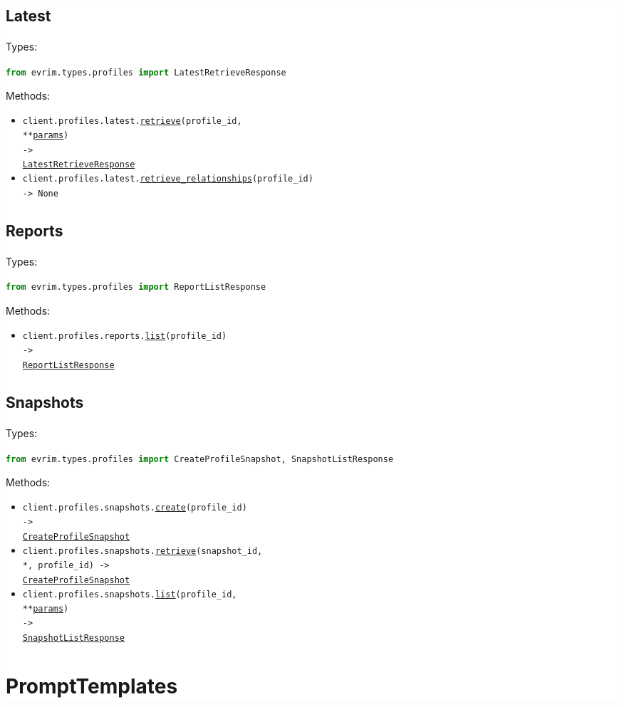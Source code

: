 ## Latest

Types:

```python
from evrim.types.profiles import LatestRetrieveResponse
```

Methods:

- <code title="get /prod/v0/profiles/{profile_id}/latest/">client.profiles.latest.<a href="./src/evrim/resources/profiles/latest.py">retrieve</a>(profile_id, \*\*<a href="src/evrim/types/profiles/latest_retrieve_params.py">params</a>) -> <a href="./src/evrim/types/profiles/latest_retrieve_response.py">LatestRetrieveResponse</a></code>
- <code title="get /prod/v0/profiles/{profile_id}/latest/relationships/">client.profiles.latest.<a href="./src/evrim/resources/profiles/latest.py">retrieve_relationships</a>(profile_id) -> None</code>

## Reports

Types:

```python
from evrim.types.profiles import ReportListResponse
```

Methods:

- <code title="get /prod/v0/profiles/{profile_id}/reports/">client.profiles.reports.<a href="./src/evrim/resources/profiles/reports.py">list</a>(profile_id) -> <a href="./src/evrim/types/profiles/report_list_response.py">ReportListResponse</a></code>

## Snapshots

Types:

```python
from evrim.types.profiles import CreateProfileSnapshot, SnapshotListResponse
```

Methods:

- <code title="post /prod/v0/profiles/{profile_id}/snapshots/">client.profiles.snapshots.<a href="./src/evrim/resources/profiles/snapshots.py">create</a>(profile_id) -> <a href="./src/evrim/types/profiles/create_profile_snapshot.py">CreateProfileSnapshot</a></code>
- <code title="get /prod/v0/profiles/{profile_id}/snapshots/{snapshot_id}/">client.profiles.snapshots.<a href="./src/evrim/resources/profiles/snapshots.py">retrieve</a>(snapshot_id, \*, profile_id) -> <a href="./src/evrim/types/profiles/create_profile_snapshot.py">CreateProfileSnapshot</a></code>
- <code title="get /prod/v0/profiles/{profile_id}/snapshots/">client.profiles.snapshots.<a href="./src/evrim/resources/profiles/snapshots.py">list</a>(profile_id, \*\*<a href="src/evrim/types/profiles/snapshot_list_params.py">params</a>) -> <a href="./src/evrim/types/profiles/snapshot_list_response.py">SnapshotListResponse</a></code>

# PromptTemplates
